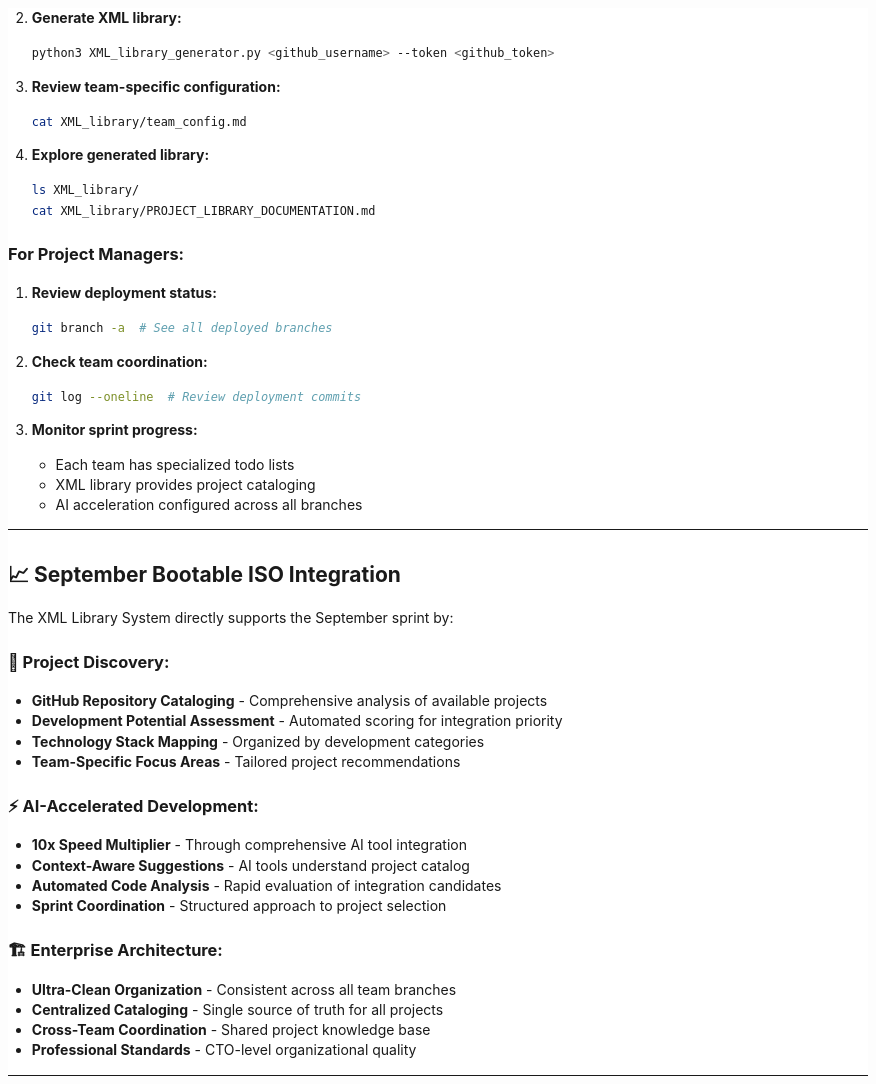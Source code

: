 2. **Generate XML library:**
   ```bash
   python3 XML_library_generator.py <github_username> --token <github_token>
   ```

3. **Review team-specific configuration:**
   ```bash
   cat XML_library/team_config.md
   ```

4. **Explore generated library:**
   ```bash
   ls XML_library/
   cat XML_library/PROJECT_LIBRARY_DOCUMENTATION.md
   ```

### **For Project Managers:**

1. **Review deployment status:**
   ```bash
   git branch -a  # See all deployed branches
   ```

2. **Check team coordination:**
   ```bash
   git log --oneline  # Review deployment commits
   ```

3. **Monitor sprint progress:**
   - Each team has specialized todo lists
   - XML library provides project cataloging
   - AI acceleration configured across all branches

---

## 📈 **September Bootable ISO Integration**

The XML Library System directly supports the September sprint by:

### **🎯 Project Discovery:**
- **GitHub Repository Cataloging** - Comprehensive analysis of available projects
- **Development Potential Assessment** - Automated scoring for integration priority
- **Technology Stack Mapping** - Organized by development categories
- **Team-Specific Focus Areas** - Tailored project recommendations

### **⚡ AI-Accelerated Development:**
- **10x Speed Multiplier** - Through comprehensive AI tool integration
- **Context-Aware Suggestions** - AI tools understand project catalog
- **Automated Code Analysis** - Rapid evaluation of integration candidates
- **Sprint Coordination** - Structured approach to project selection

### **🏗️ Enterprise Architecture:**
- **Ultra-Clean Organization** - Consistent across all team branches
- **Centralized Cataloging** - Single source of truth for all projects
- **Cross-Team Coordination** - Shared project knowledge base
- **Professional Standards** - CTO-level organizational quality

---